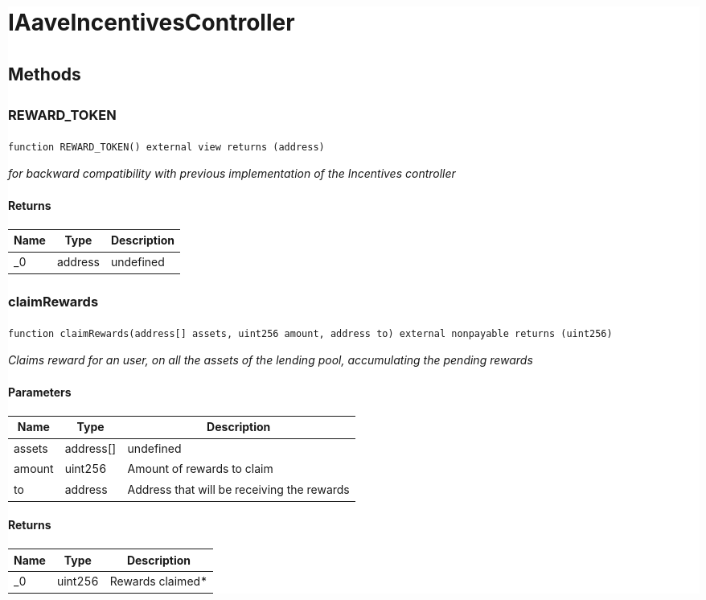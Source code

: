 # IAaveIncentivesController









## Methods

### REWARD_TOKEN

```solidity
function REWARD_TOKEN() external view returns (address)
```



*for backward compatibility with previous implementation of the Incentives controller*


#### Returns

| Name | Type | Description |
|---|---|---|
| _0 | address | undefined |

### claimRewards

```solidity
function claimRewards(address[] assets, uint256 amount, address to) external nonpayable returns (uint256)
```



*Claims reward for an user, on all the assets of the lending pool, accumulating the pending rewards*

#### Parameters

| Name | Type | Description |
|---|---|---|
| assets | address[] | undefined |
| amount | uint256 | Amount of rewards to claim |
| to | address | Address that will be receiving the rewards |

#### Returns

| Name | Type | Description |
|---|---|---|
| _0 | uint256 | Rewards claimed* |
